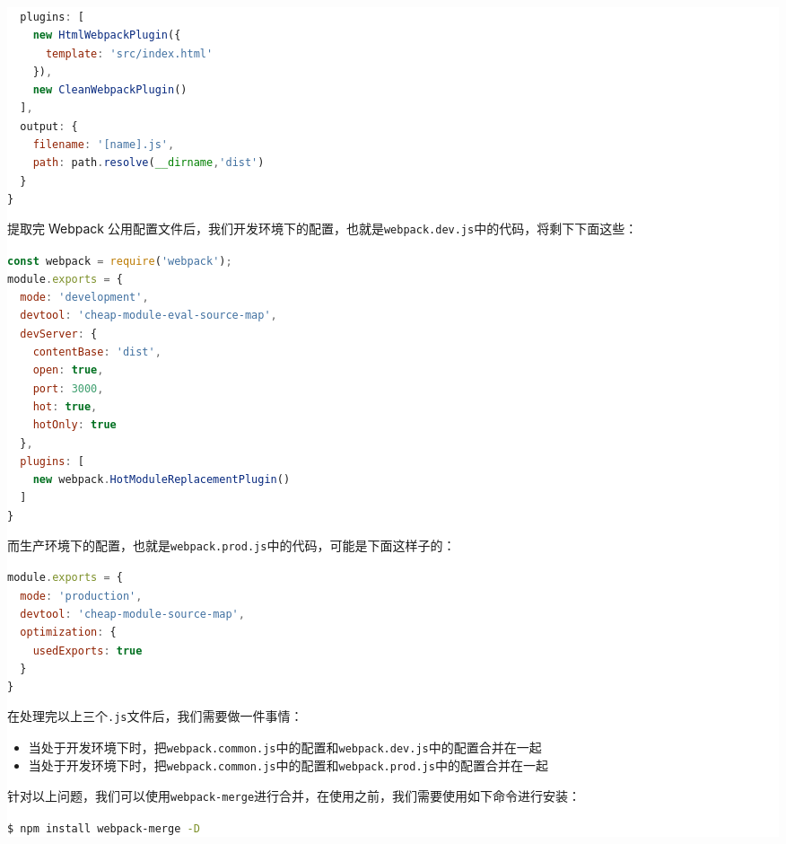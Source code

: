 ```js
  plugins: [
    new HtmlWebpackPlugin({
      template: 'src/index.html'
    }),
    new CleanWebpackPlugin()
  ],
  output: {
    filename: '[name].js',
    path: path.resolve(__dirname,'dist')
  }
}
```

提取完 Webpack 公用配置文件后，我们开发环境下的配置，也就是`webpack.dev.js`中的代码，将剩下下面这些：

```js
const webpack = require('webpack');
module.exports = {
  mode: 'development',
  devtool: 'cheap-module-eval-source-map',
  devServer: {
    contentBase: 'dist',
    open: true,
    port: 3000,
    hot: true,
    hotOnly: true
  },
  plugins: [
    new webpack.HotModuleReplacementPlugin()
  ]
}
```

而生产环境下的配置，也就是`webpack.prod.js`中的代码，可能是下面这样子的：

```js
module.exports = {
  mode: 'production',
  devtool: 'cheap-module-source-map',
  optimization: {
    usedExports: true
  }
}
```

在处理完以上三个`.js`文件后，我们需要做一件事情：

- 当处于开发环境下时，把`webpack.common.js`中的配置和`webpack.dev.js`中的配置合并在一起
- 当处于开发环境下时，把`webpack.common.js`中的配置和`webpack.prod.js`中的配置合并在一起

针对以上问题，我们可以使用`webpack-merge`进行合并，在使用之前，我们需要使用如下命令进行安装：

```sh
$ npm install webpack-merge -D
```
